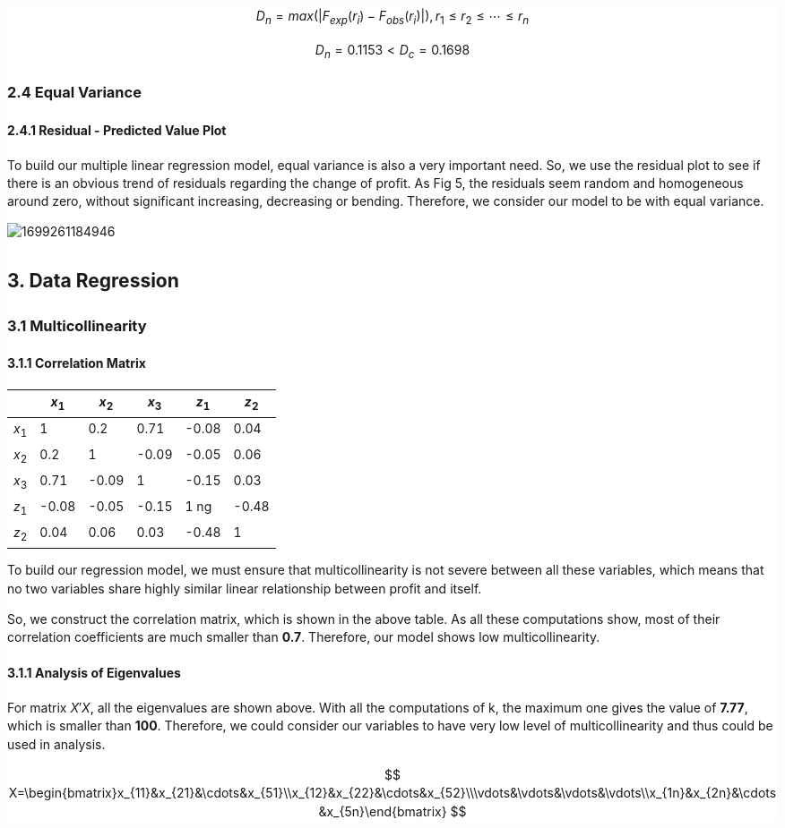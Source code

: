 $$
D_n=max(|F_{exp}(r_i)-F_{obs}(r_i)|),r_1\le r_2\le\cdots\le r_n
$$

$$
D_n=0.1153<D_c=0.1698
$$

### 2.4 Equal Variance

#### 2.4.1 Residual - Predicted Value Plot

To build our multiple linear regression model, equal variance is also a very important need. So, we use the residual plot to see if there is an obvious trend of residuals regarding the change of profit.
As Fig 5, the residuals seem random and homogeneous around zero, without significant increasing, decreasing or bending. Therefore, we consider our model to be with equal variance.

![1699261184946](https://cdn.statically.io/gh/sitdownkevin/ImageHosting@main/1699261184946.png)

## 3. Data Regression

### 3.1 Multicollinearity

#### 3.1.1 Correlation Matrix

|       | $x_1$ | $x_2$ | $x_3$ | $z_1$ | $z_2$ |
| ----- | ----- | ----- | ----- | ----- | ----- |
| $x_1$ | 1     | 0.2   | 0.71  | -0.08 | 0.04  |
| $x_2$ | 0.2   | 1     | -0.09 | -0.05 | 0.06  |
| $x_3$ | 0.71  | -0.09 | 1     | -0.15 | 0.03  |
| $z_1$ | -0.08 | -0.05 | -0.15 | 1 ng  | -0.48 |
| $z_2$ | 0.04  | 0.06  | 0.03  | -0.48 | 1     |

To build our regression model, we must ensure that multicollinearity is not severe between all these variables, which means that no two variables share highly similar linear relationship between profit and itself.

So, we construct the correlation matrix, which is shown in the above table. As all these computations show, most of their correlation coefficients are much smaller than **0.7**. Therefore, our model shows low multicollinearity.

#### 3.1.1 Analysis of Eigenvalues

For matrix $X'X$, all the eigenvalues are shown above. With all the computations of k, the maximum one gives the value of **7.77**, which is smaller than **100**. Therefore, we could consider our variables to have very low level of multicollinearity and thus could be used in analysis.

$$
X=\begin{bmatrix}x_{11}&x_{21}&\cdots&x_{51}\\x_{12}&x_{22}&\cdots&x_{52}\\\vdots&\vdots&\vdots&\vdots\\x_{1n}&x_{2n}&\cdots&x_{5n}\end{bmatrix}
$$
